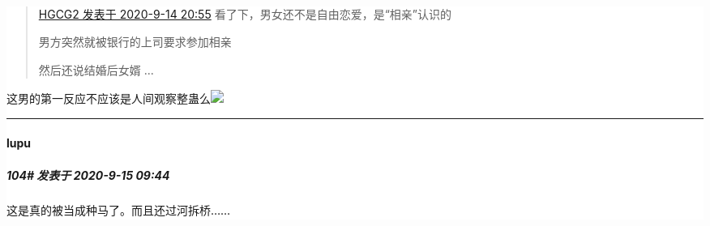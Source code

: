 
<blockquote><a href="httphttps://bbs.saraba1st.com/2b/forum.php?mod=redirect&amp;goto=findpost&amp;pid=48735798&amp;ptid=1959625" target="_blank">HGCG2 发表于 2020-9-14 20:55</a>
看了下，男女还不是自由恋爱，是“相亲”认识的

男方突然就被银行的上司要求参加相亲

然后还说结婚后女婿 ...</blockquote>
这男的第一反应不应该是人间观察整蛊么<img src="https://static.saraba1st.com/image/smiley/face2017/037.png" referrerpolicy="no-referrer">


-----

####  lupu  
##### 104#       发表于 2020-9-15 09:44


这是真的被当成种马了。而且还过河拆桥……


                                              